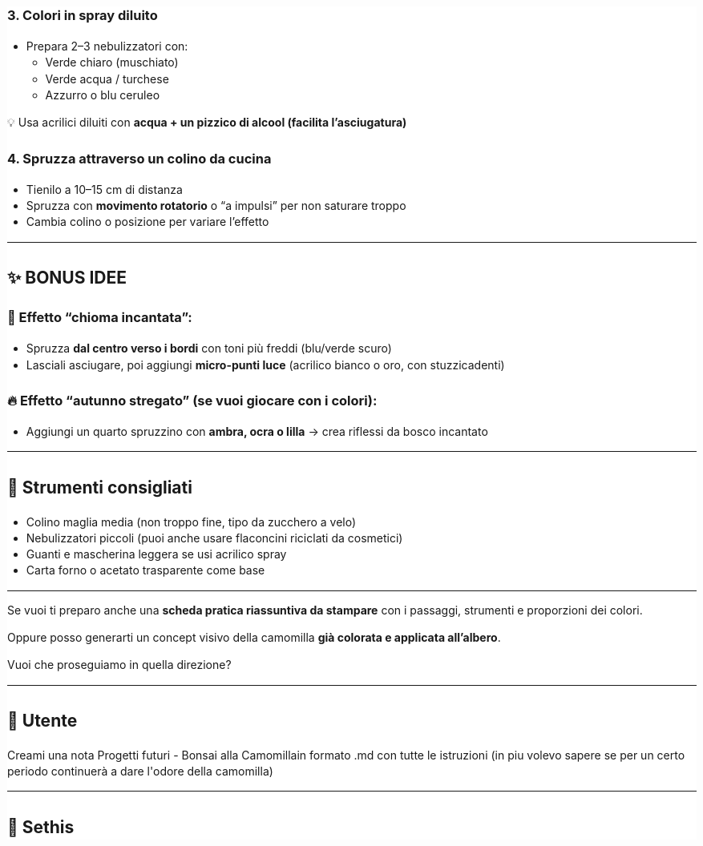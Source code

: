 ### 3. **Colori in spray diluito**
- Prepara 2–3 nebulizzatori con:
  - Verde chiaro (muschiato)
  - Verde acqua / turchese
  - Azzurro o blu ceruleo

💡 Usa acrilici diluiti con **acqua + un pizzico di alcool (facilita l’asciugatura)**

### 4. **Spruzza attraverso un colino da cucina**  
- Tienilo a 10–15 cm di distanza
- Spruzza con **movimento rotatorio** o “a impulsi” per non saturare troppo
- Cambia colino o posizione per variare l’effetto

---

## ✨ BONUS IDEE

### 🌈 Effetto “chioma incantata”:
- Spruzza **dal centro verso i bordi** con toni più freddi (blu/verde scuro)
- Lasciali asciugare, poi aggiungi **micro-punti luce** (acrilico bianco o oro, con stuzzicadenti)

### 🔥 Effetto “autunno stregato” (se vuoi giocare con i colori):
- Aggiungi un quarto spruzzino con **ambra, ocra o lilla** → crea riflessi da bosco incantato

---

## 🧰 Strumenti consigliati
- Colino maglia media (non troppo fine, tipo da zucchero a velo)
- Nebulizzatori piccoli (puoi anche usare flaconcini riciclati da cosmetici)
- Guanti e mascherina leggera se usi acrilico spray
- Carta forno o acetato trasparente come base

---

Se vuoi ti preparo anche una **scheda pratica riassuntiva da stampare** con i passaggi, strumenti e proporzioni dei colori.

Oppure posso generarti un concept visivo della camomilla **già colorata e applicata all’albero**.

Vuoi che proseguiamo in quella direzione?

---

## 👤 **Utente**

Creami una nota Progetti futuri - Bonsai alla Camomillain formato .md con tutte le istruzioni
(in piu volevo sapere se per un certo periodo continuerà a dare l'odore della camomilla)

---

## 🤖 **Sethis**

